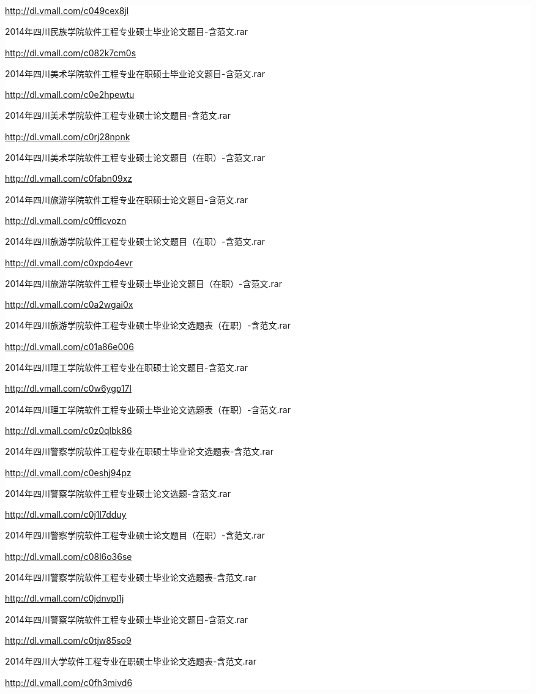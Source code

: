 <http://dl.vmall.com/c049cex8jl>
  
2014年四川民族学院软件工程专业硕士毕业论文题目-含范文.rar
  
<http://dl.vmall.com/c082k7cm0s>
  
2014年四川美术学院软件工程专业在职硕士毕业论文题目-含范文.rar
  
<http://dl.vmall.com/c0e2hpewtu>
  
2014年四川美术学院软件工程专业硕士论文题目-含范文.rar
  
<http://dl.vmall.com/c0rj28npnk>
  
2014年四川美术学院软件工程专业硕士论文题目（在职）-含范文.rar
  
<http://dl.vmall.com/c0fabn09xz>
  
2014年四川旅游学院软件工程专业在职硕士论文题目-含范文.rar
  
<http://dl.vmall.com/c0fflcvozn>
  
2014年四川旅游学院软件工程专业硕士论文题目（在职）-含范文.rar
  
<http://dl.vmall.com/c0xpdo4evr>
  
2014年四川旅游学院软件工程专业硕士毕业论文题目（在职）-含范文.rar
  
<http://dl.vmall.com/c0a2wgai0x>
  
2014年四川旅游学院软件工程专业硕士毕业论文选题表（在职）-含范文.rar
  
<http://dl.vmall.com/c01a86e006>
  
2014年四川理工学院软件工程专业在职硕士论文题目-含范文.rar
  
<http://dl.vmall.com/c0w6ygp17l>
  
2014年四川理工学院软件工程专业硕士毕业论文选题表（在职）-含范文.rar
  
<http://dl.vmall.com/c0z0qlbk86>
  
2014年四川警察学院软件工程专业在职硕士毕业论文选题表-含范文.rar
  
<http://dl.vmall.com/c0eshj94pz>
  
2014年四川警察学院软件工程专业硕士论文选题-含范文.rar
  
<http://dl.vmall.com/c0j1l7dduy>
  
2014年四川警察学院软件工程专业硕士论文题目（在职）-含范文.rar
  
<http://dl.vmall.com/c08l6o36se>
  
2014年四川警察学院软件工程专业硕士毕业论文选题表-含范文.rar
  
<http://dl.vmall.com/c0jdnvpl1j>
  
2014年四川警察学院软件工程专业硕士毕业论文题目-含范文.rar
  
<http://dl.vmall.com/c0tjw85so9>
  
2014年四川大学软件工程专业在职硕士毕业论文选题表-含范文.rar
  
<http://dl.vmall.com/c0fh3mivd6>
  